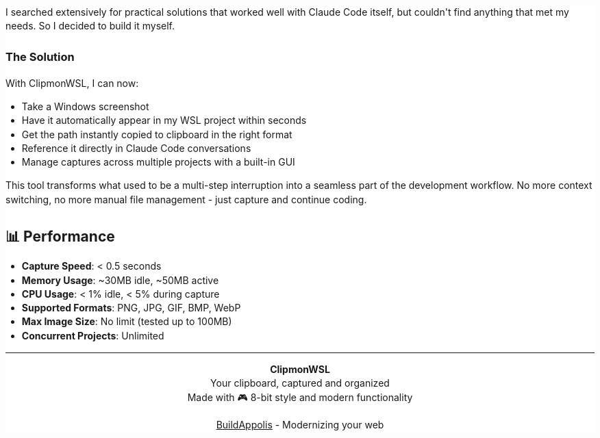 I searched extensively for practical solutions that worked well with Claude Code itself, but couldn't find anything that met my needs. So I decided to build it myself.

### The Solution

With ClipmonWSL, I can now:
- Take a Windows screenshot
- Have it automatically appear in my WSL project within seconds
- Get the path instantly copied to clipboard in the right format
- Reference it directly in Claude Code conversations
- Manage captures across multiple projects with a built-in GUI

This tool transforms what used to be a multi-step interruption into a seamless part of the development workflow. No more context switching, no more manual file management - just capture and continue coding.

## 📊 Performance

- **Capture Speed**: < 0.5 seconds
- **Memory Usage**: ~30MB idle, ~50MB active
- **CPU Usage**: < 1% idle, < 5% during capture
- **Supported Formats**: PNG, JPG, GIF, BMP, WebP
- **Max Image Size**: No limit (tested up to 100MB)
- **Concurrent Projects**: Unlimited

---

<p align="center">
  <strong>ClipmonWSL</strong><br>
  Your clipboard, captured and organized<br>
  Made with 🎮 8-bit style and modern functionality<br>
  <br>
  <a href="https://www.buildappolis.com">BuildAppolis</a> - Modernizing your web
</p>